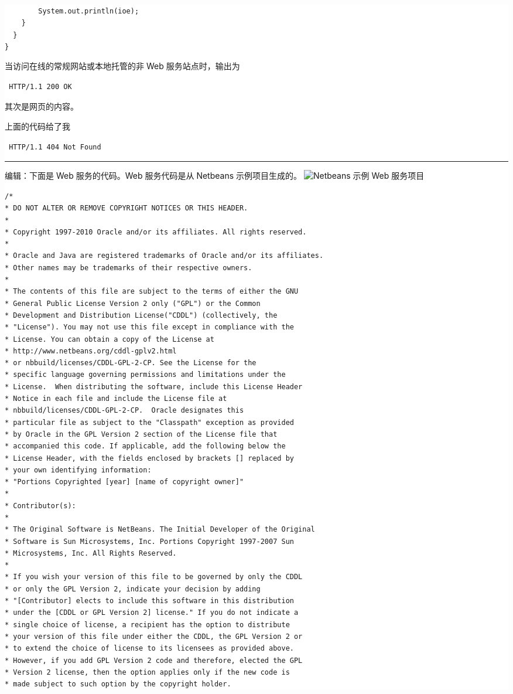```
        System.out.println(ioe);
    }
  }
} 
```

当访问在线的常规网站或本地托管的非 Web 服务站点时，输出为

```
 HTTP/1.1 200 OK 
```

其次是网页的内容。

上面的代码给了我

```
 HTTP/1.1 404 Not Found 
```

* * *

编辑：下面是 Web 服务的代码。Web 服务代码是从 Netbeans 示例项目生成的。 ![Netbeans 示例 Web 服务项目](../Images/0e32663d5c756dcc46906910bc0b81d2.png)

```
/*
* DO NOT ALTER OR REMOVE COPYRIGHT NOTICES OR THIS HEADER.
*
* Copyright 1997-2010 Oracle and/or its affiliates. All rights reserved.
*
* Oracle and Java are registered trademarks of Oracle and/or its affiliates.
* Other names may be trademarks of their respective owners.
*
* The contents of this file are subject to the terms of either the GNU
* General Public License Version 2 only ("GPL") or the Common
* Development and Distribution License("CDDL") (collectively, the
* "License"). You may not use this file except in compliance with the
* License. You can obtain a copy of the License at
* http://www.netbeans.org/cddl-gplv2.html
* or nbbuild/licenses/CDDL-GPL-2-CP. See the License for the
* specific language governing permissions and limitations under the
* License.  When distributing the software, include this License Header
* Notice in each file and include the License file at
* nbbuild/licenses/CDDL-GPL-2-CP.  Oracle designates this
* particular file as subject to the "Classpath" exception as provided
* by Oracle in the GPL Version 2 section of the License file that
* accompanied this code. If applicable, add the following below the
* License Header, with the fields enclosed by brackets [] replaced by
* your own identifying information:
* "Portions Copyrighted [year] [name of copyright owner]"
* 
* Contributor(s):
* 
* The Original Software is NetBeans. The Initial Developer of the Original
* Software is Sun Microsystems, Inc. Portions Copyright 1997-2007 Sun
* Microsystems, Inc. All Rights Reserved.
* 
* If you wish your version of this file to be governed by only the CDDL
* or only the GPL Version 2, indicate your decision by adding
* "[Contributor] elects to include this software in this distribution
* under the [CDDL or GPL Version 2] license." If you do not indicate a
* single choice of license, a recipient has the option to distribute
* your version of this file under either the CDDL, the GPL Version 2 or
* to extend the choice of license to its licensees as provided above.
* However, if you add GPL Version 2 code and therefore, elected the GPL
* Version 2 license, then the option applies only if the new code is
* made subject to such option by the copyright holder.
```